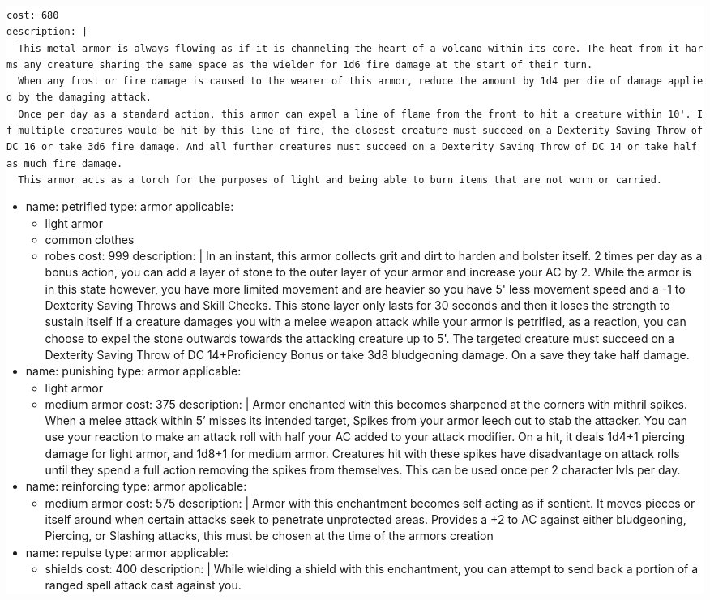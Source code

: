     cost: 680
    description: |
      This metal armor is always flowing as if it is channeling the heart of a volcano within its core. The heat from it harms any creature sharing the same space as the wielder for 1d6 fire damage at the start of their turn.
      When any frost or fire damage is caused to the wearer of this armor, reduce the amount by 1d4 per die of damage applied by the damaging attack.
      Once per day as a standard action, this armor can expel a line of flame from the front to hit a creature within 10'. If multiple creatures would be hit by this line of fire, the closest creature must succeed on a Dexterity Saving Throw of DC 16 or take 3d6 fire damage. And all further creatures must succeed on a Dexterity Saving Throw of DC 14 or take half as much fire damage.
      This armor acts as a torch for the purposes of light and being able to burn items that are not worn or carried.
  - name: petrified
    type: armor
    applicable:
      - light armor
      - common clothes
      - robes
    cost: 999
    description: |
      In an instant, this armor collects grit and dirt to harden and bolster itself.
      2 times per day as a bonus action, you can add a layer of stone to the outer layer of your armor and increase your AC by 2. While the armor is in this state however, you have more limited movement and are heavier so you have 5' less movement speed and a -1 to Dexterity Saving Throws and Skill Checks. This stone layer only lasts for 30 seconds and then it loses the strength to sustain itself
      If a creature damages you with a melee weapon attack while your armor is petrified, as a reaction, you can choose to expel the stone outwards towards the attacking creature up to 5'. The targeted creature must succeed on a Dexterity Saving Throw of DC 14+Proficiency Bonus or take 3d8 bludgeoning damage. On a save they take half damage.
  - name: punishing
    type: armor
    applicable:
      - light armor
      - medium armor
    cost: 375
    description: |
      Armor enchanted with this becomes sharpened at the corners with mithril spikes.
      When a melee attack within 5’ misses its intended target, Spikes from your armor leech out to stab the attacker. You can use your reaction to make an attack roll with half your AC added to your attack modifier. On a hit, it deals 1d4+1 piercing damage for light armor, and 1d8+1 for medium armor. Creatures hit with these spikes have disadvantage on attack rolls until they spend a full action removing the spikes from themselves.
      This can be used once per 2 character lvls per day.
  - name: reinforcing
    type: armor
    applicable:
      - medium armor
    cost: 575
    description: |
      Armor with this enchantment becomes self acting as if sentient.
      It moves pieces or itself around when certain attacks seek to penetrate unprotected areas.
      Provides a +2 to AC against either bludgeoning, Piercing, or Slashing attacks, this must be chosen at the time of the armors creation
  - name: repulse
    type: armor
    applicable:
      - shields
    cost: 400
    description: |
      While wielding a shield with this enchantment, you can attempt to send back a portion of a ranged spell attack cast against you.